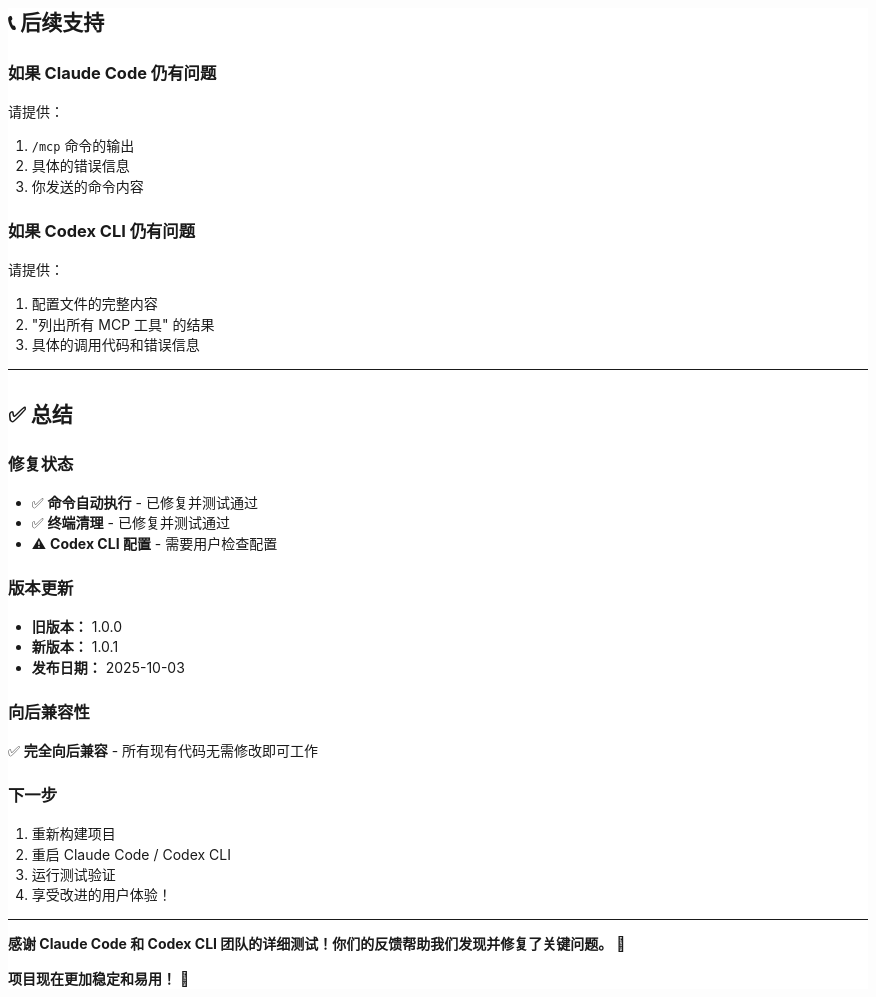 ## 📞 后续支持

### 如果 Claude Code 仍有问题

请提供：
1. `/mcp` 命令的输出
2. 具体的错误信息
3. 你发送的命令内容

### 如果 Codex CLI 仍有问题

请提供：
1. 配置文件的完整内容
2. "列出所有 MCP 工具" 的结果
3. 具体的调用代码和错误信息

---

## ✅ 总结

### 修复状态

- ✅ **命令自动执行** - 已修复并测试通过
- ✅ **终端清理** - 已修复并测试通过
- ⚠️ **Codex CLI 配置** - 需要用户检查配置

### 版本更新

- **旧版本：** 1.0.0
- **新版本：** 1.0.1
- **发布日期：** 2025-10-03

### 向后兼容性

✅ **完全向后兼容** - 所有现有代码无需修改即可工作

### 下一步

1. 重新构建项目
2. 重启 Claude Code / Codex CLI
3. 运行测试验证
4. 享受改进的用户体验！

---

**感谢 Claude Code 和 Codex CLI 团队的详细测试！你们的反馈帮助我们发现并修复了关键问题。** 🙏

**项目现在更加稳定和易用！** 🎉
